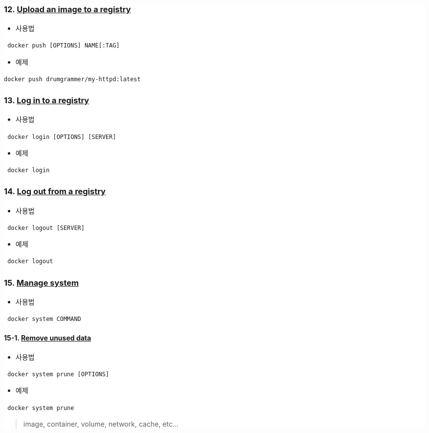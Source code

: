 ### 12. [Upload an image to a registry](https://docs.docker.com/engine/reference/commandline/push/)
- 사용법
```shell
 docker push [OPTIONS] NAME[:TAG]
```
- 예제
```shell
docker push drumgrammer/my-httpd:latest
```

### 13. [Log in to a registry](https://docs.docker.com/engine/reference/commandline/login/)
- 사용법
```shell
 docker login [OPTIONS] [SERVER]
```
- 예제
```shell
 docker login
```

### 14. [Log out from a registry](https://docs.docker.com/engine/reference/commandline/logout/)
- 사용법
```shell
 docker logout [SERVER]
```
- 예제
```shell
 docker logout
```

### 15. [Manage system](https://docs.docker.com/engine/reference/commandline/system/)
- 사용법
```shell
 docker system COMMAND
```

#### 15-1. [Remove unused data](https://docs.docker.com/engine/reference/commandline/system_prune/)
- 사용법
```shell
 docker system prune [OPTIONS]
```
- 예제
```shell
 docker system prune
```
> image, container, volume, network, cache, etc...

